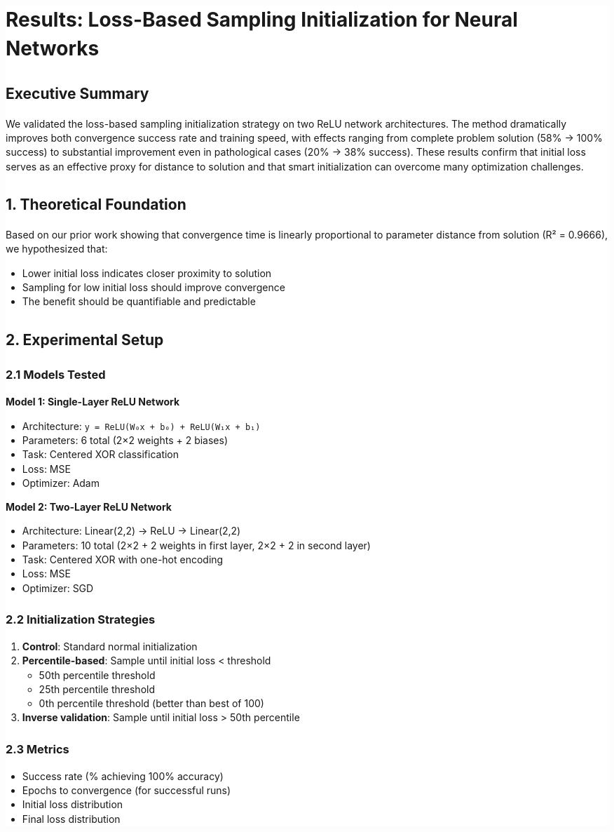 # Results: Loss-Based Sampling Initialization for Neural Networks

## Executive Summary

We validated the loss-based sampling initialization strategy on two ReLU network architectures. The method dramatically improves both convergence success rate and training speed, with effects ranging from complete problem solution (58% → 100% success) to substantial improvement even in pathological cases (20% → 38% success). These results confirm that initial loss serves as an effective proxy for distance to solution and that smart initialization can overcome many optimization challenges.

## 1. Theoretical Foundation

Based on our prior work showing that convergence time is linearly proportional to parameter distance from solution (R² = 0.9666), we hypothesized that:
- Lower initial loss indicates closer proximity to solution
- Sampling for low initial loss should improve convergence
- The benefit should be quantifiable and predictable

## 2. Experimental Setup

### 2.1 Models Tested

**Model 1: Single-Layer ReLU Network**
- Architecture: `y = ReLU(W₀x + b₀) + ReLU(W₁x + b₁)`
- Parameters: 6 total (2×2 weights + 2 biases)
- Task: Centered XOR classification
- Loss: MSE
- Optimizer: Adam

**Model 2: Two-Layer ReLU Network**
- Architecture: Linear(2,2) → ReLU → Linear(2,2)
- Parameters: 10 total (2×2 + 2 weights in first layer, 2×2 + 2 in second layer)
- Task: Centered XOR with one-hot encoding
- Loss: MSE
- Optimizer: SGD

### 2.2 Initialization Strategies

1. **Control**: Standard normal initialization
2. **Percentile-based**: Sample until initial loss < threshold
   - 50th percentile threshold
   - 25th percentile threshold
   - 0th percentile threshold (better than best of 100)
3. **Inverse validation**: Sample until initial loss > 50th percentile

### 2.3 Metrics

- Success rate (% achieving 100% accuracy)
- Epochs to convergence (for successful runs)
- Initial loss distribution
- Final loss distribution
